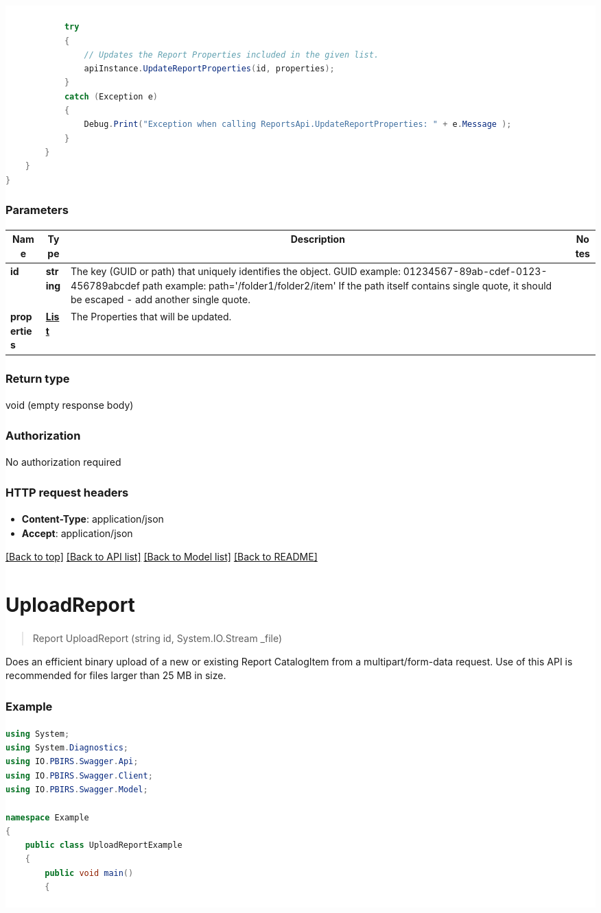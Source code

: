 ```csharp

            try
            {
                // Updates the Report Properties included in the given list.
                apiInstance.UpdateReportProperties(id, properties);
            }
            catch (Exception e)
            {
                Debug.Print("Exception when calling ReportsApi.UpdateReportProperties: " + e.Message );
            }
        }
    }
}
```

### Parameters

Name | Type | Description  | Notes
------------- | ------------- | ------------- | -------------
 **id** | **string**| The key (GUID or path) that uniquely identifies the object. GUID example: 01234567-89ab-cdef-0123-456789abcdef path example: path&#x3D;&#39;/folder1/folder2/item&#39; If the path itself contains single quote, it should be escaped - add another single quote. | 
 **properties** | [**List<Property>**](Property.md)| The Properties that will be updated. | 

### Return type

void (empty response body)

### Authorization

No authorization required

### HTTP request headers

 - **Content-Type**: application/json
 - **Accept**: application/json

[[Back to top]](#) [[Back to API list]](../README.md#documentation-for-api-endpoints) [[Back to Model list]](../README.md#documentation-for-models) [[Back to README]](../README.md)

<a name="uploadreport"></a>
# **UploadReport**
> Report UploadReport (string id, System.IO.Stream _file)

Does an efficient binary upload of a new or existing Report CatalogItem from a multipart/form-data request. Use of this API is recommended for files larger than 25 MB in size.

### Example
```csharp
using System;
using System.Diagnostics;
using IO.PBIRS.Swagger.Api;
using IO.PBIRS.Swagger.Client;
using IO.PBIRS.Swagger.Model;

namespace Example
{
    public class UploadReportExample
    {
        public void main()
        {
            
```